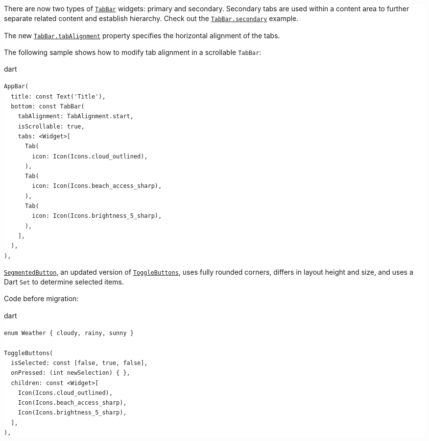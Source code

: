 There are now two types of [`TabBar`](https://api.flutter.dev/flutter/material/TabBar-class.html) widgets: primary and secondary. Secondary tabs are used within a content area to further separate related content and establish hierarchy. Check out the [`TabBar.secondary`](https://api.flutter.dev/flutter/material/TabBar/TabBar.secondary.html) example.

The new [`TabBar.tabAlignment`](https://api.flutter.dev/flutter/material/TabBar/tabAlignment.html) property specifies the horizontal alignment of the tabs.

The following sample shows how to modify tab alignment in a scrollable `TabBar`:

dart

```
AppBar(
  title: const Text('Title'),
  bottom: const TabBar(
    tabAlignment: TabAlignment.start,
    isScrollable: true,
    tabs: <Widget>[
      Tab(
        icon: Icon(Icons.cloud_outlined),
      ),
      Tab(
        icon: Icon(Icons.beach_access_sharp),
      ),
      Tab(
        icon: Icon(Icons.brightness_5_sharp),
      ),
    ],
  ),
),
```

[`SegmentedButton`](https://api.flutter.dev/flutter/material/SegmentedButton-class.html), an updated version of [`ToggleButtons`](https://api.flutter.dev/flutter/material/ToggleButtons-class.html), uses fully rounded corners, differs in layout height and size, and uses a Dart `Set` to determine selected items.

Code before migration:

dart

```
enum Weather { cloudy, rainy, sunny }

ToggleButtons(
  isSelected: const [false, true, false],
  onPressed: (int newSelection) { },
  children: const <Widget>[
    Icon(Icons.cloud_outlined),
    Icon(Icons.beach_access_sharp),
    Icon(Icons.brightness_5_sharp),
  ],
),
```

